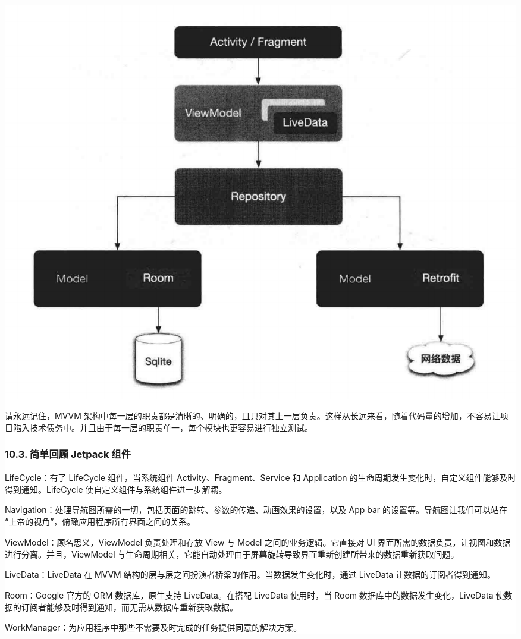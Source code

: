 ![](img/MVVM架构.png)

请永远记住，MVVM 架构中每一层的职责都是清晰的、明确的，且只对其上一层负责。这样从长远来看，随着代码量的增加，不容易让项目陷入技术债务中。并且由于每一层的职责单一，每个模块也更容易进行独立测试。

### 10.3. 简单回顾 Jetpack 组件

LifeCycle：有了 LifeCycle 组件，当系统组件 Activity、Fragment、Service 和 Application 的生命周期发生变化时，自定义组件能够及时得到通知。LifeCycle 使自定义组件与系统组件进一步解耦。

Navigation：处理导航图所需的一切，包括页面的跳转、参数的传递、动画效果的设置，以及 App bar 的设置等。导航图让我们可以站在 “上帝的视角”，俯瞰应用程序所有界面之间的关系。

ViewModel：顾名思义，ViewModel 负责处理和存放 View 与 Model 之间的业务逻辑。它直接对 UI 界面所需的数据负责，让视图和数据进行分离。并且，ViewModel 与生命周期相关，它能自动处理由于屏幕旋转导致界面重新创建所带来的数据重新获取问题。

LiveData：LiveData 在 MVVM 结构的层与层之间扮演者桥梁的作用。当数据发生变化时，通过 LiveData 让数据的订阅者得到通知。

Room：Google 官方的 ORM 数据库，原生支持 LiveData。在搭配 LiveData 使用时，当 Room 数据库中的数据发生变化，LiveData 使数据的订阅者能够及时得到通知，而无需从数据库重新获取数据。

WorkManager：为应用程序中那些不需要及时完成的任务提供同意的解决方案。
